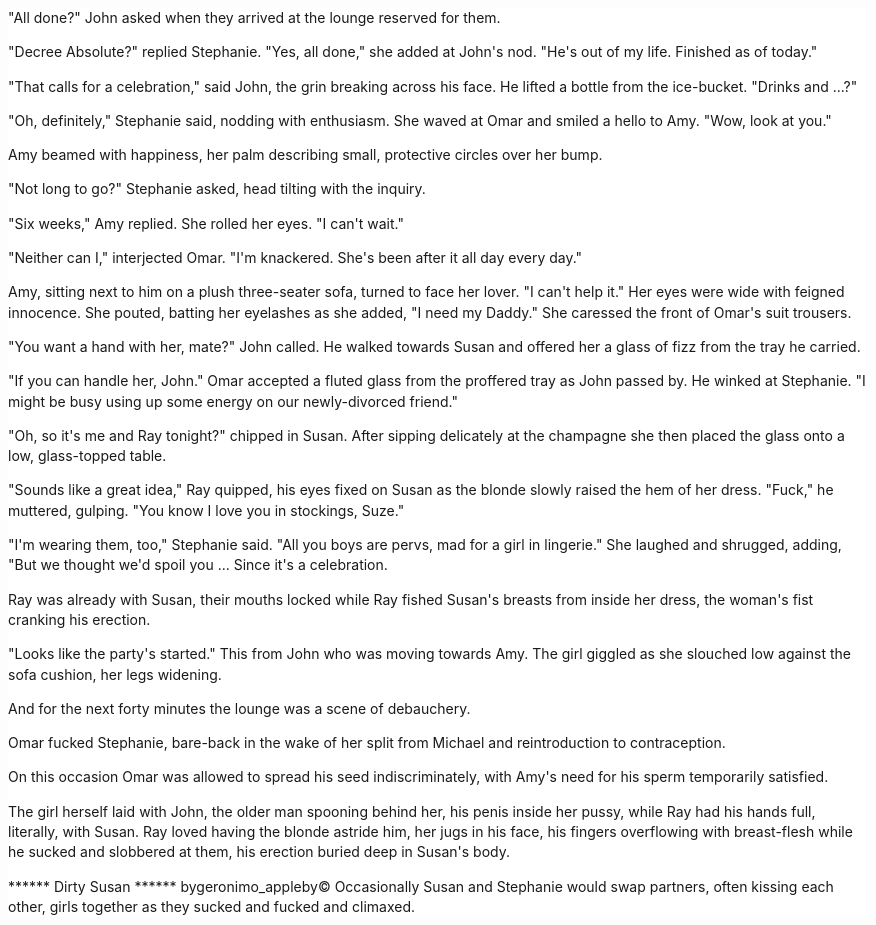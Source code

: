  "All done?" John asked when they arrived at the lounge reserved for them. 

 "Decree Absolute?" replied Stephanie. "Yes, all done," she added at John's nod. "He's out of my life. Finished as of today." 

 "That calls for a celebration," said John, the grin breaking across his face. He lifted a bottle from the ice-bucket. "Drinks and ...?" 

 "Oh, definitely," Stephanie said, nodding with enthusiasm. She waved at Omar and smiled a hello to Amy. "Wow, look at you." 

 Amy beamed with happiness, her palm describing small, protective circles over her bump. 

 "Not long to go?" Stephanie asked, head tilting with the inquiry. 

 "Six weeks," Amy replied. She rolled her eyes. "I can't wait." 

 "Neither can I," interjected Omar. "I'm knackered. She's been after it all day every day." 

 Amy, sitting next to him on a plush three-seater sofa, turned to face her lover. "I can't help it." Her eyes were wide with feigned innocence. She pouted, batting her eyelashes as she added, "I need my Daddy." She caressed the front of Omar's suit trousers. 

 "You want a hand with her, mate?" John called. He walked towards Susan and offered her a glass of fizz from the tray he carried. 

 "If you can handle her, John." Omar accepted a fluted glass from the proffered tray as John passed by. He winked at Stephanie. "I might be busy using up some energy on our newly-divorced friend." 

 "Oh, so it's me and Ray tonight?" chipped in Susan. After sipping delicately at the champagne she then placed the glass onto a low, glass-topped table. 

 "Sounds like a great idea," Ray quipped, his eyes fixed on Susan as the blonde slowly raised the hem of her dress. "Fuck," he muttered, gulping. "You know I love you in stockings, Suze." 

 "I'm wearing them, too," Stephanie said. "All you boys are pervs, mad for a girl in lingerie." She laughed and shrugged, adding, "But we thought we'd spoil you ... Since it's a celebration. 

 Ray was already with Susan, their mouths locked while Ray fished Susan's breasts from inside her dress, the woman's fist cranking his erection. 

 "Looks like the party's started." This from John who was moving towards Amy. The girl giggled as she slouched low against the sofa cushion, her legs widening. 

 And for the next forty minutes the lounge was a scene of debauchery. 

 Omar fucked Stephanie, bare-back in the wake of her split from Michael and reintroduction to contraception. 

 On this occasion Omar was allowed to spread his seed indiscriminately, with Amy's need for his sperm temporarily satisfied. 

 The girl herself laid with John, the older man spooning behind her, his penis inside her pussy, while Ray had his hands full, literally, with Susan. Ray loved having the blonde astride him, her jugs in his face, his fingers overflowing with breast-flesh while he sucked and slobbered at them, his erection buried deep in Susan's body.  

 

 ****** Dirty Susan ****** bygeronimo_appleby© Occasionally Susan and Stephanie would swap partners, often kissing each other, girls together as they sucked and fucked and climaxed. 
